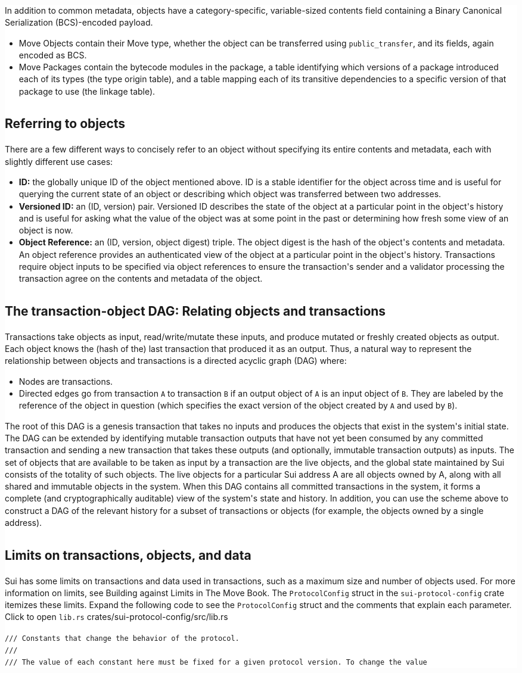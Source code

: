 
In addition to common metadata, objects have a category-specific, variable-sized contents field containing a Binary Canonical Serialization (BCS)-encoded payload.
  * Move Objects contain their Move type, whether the object can be transferred using `public_transfer`, and its fields, again encoded as BCS.
  * Move Packages contain the bytecode modules in the package, a table identifying which versions of a package introduced each of its types (the type origin table), and a table mapping each of its transitive dependencies to a specific version of that package to use (the linkage table).


## Referring to objects​
There are a few different ways to concisely refer to an object without specifying its entire contents and metadata, each with slightly different use cases:
  * **ID:** the globally unique ID of the object mentioned above. ID is a stable identifier for the object across time and is useful for querying the current state of an object or describing which object was transferred between two addresses.
  * **Versioned ID:** an (ID, version) pair. Versioned ID describes the state of the object at a particular point in the object's history and is useful for asking what the value of the object was at some point in the past or determining how fresh some view of an object is now.
  * **Object Reference:** an (ID, version, object digest) triple. The object digest is the hash of the object's contents and metadata. An object reference provides an authenticated view of the object at a particular point in the object's history. Transactions require object inputs to be specified via object references to ensure the transaction's sender and a validator processing the transaction agree on the contents and metadata of the object.


## The transaction-object DAG: Relating objects and transactions​
Transactions take objects as input, read/write/mutate these inputs, and produce mutated or freshly created objects as output. Each object knows the (hash of the) last transaction that produced it as an output. Thus, a natural way to represent the relationship between objects and transactions is a directed acyclic graph (DAG) where:
  * Nodes are transactions.
  * Directed edges go from transaction `A` to transaction `B` if an output object of `A` is an input object of `B`. They are labeled by the reference of the object in question (which specifies the exact version of the object created by `A` and used by `B`).


The root of this DAG is a genesis transaction that takes no inputs and produces the objects that exist in the system's initial state. The DAG can be extended by identifying mutable transaction outputs that have not yet been consumed by any committed transaction and sending a new transaction that takes these outputs (and optionally, immutable transaction outputs) as inputs.
The set of objects that are available to be taken as input by a transaction are the live objects, and the global state maintained by Sui consists of the totality of such objects. The live objects for a particular Sui address A are all objects owned by A, along with all shared and immutable objects in the system.
When this DAG contains all committed transactions in the system, it forms a complete (and cryptographically auditable) view of the system's state and history. In addition, you can use the scheme above to construct a DAG of the relevant history for a subset of transactions or objects (for example, the objects owned by a single address).
## Limits on transactions, objects, and data​
Sui has some limits on transactions and data used in transactions, such as a maximum size and number of objects used. For more information on limits, see Building against Limits in The Move Book.
The `ProtocolConfig` struct in the `sui-protocol-config` crate itemizes these limits. Expand the following code to see the `ProtocolConfig` struct and the comments that explain each parameter.
Click to open
`lib.rs`
crates/sui-protocol-config/src/lib.rs
```
/// Constants that change the behavior of the protocol.  
///  
/// The value of each constant here must be fixed for a given protocol version. To change the value  
```